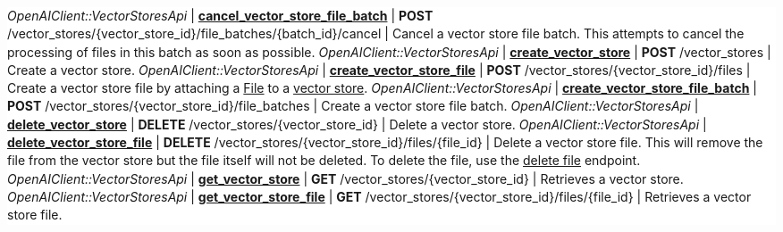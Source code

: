 *OpenAIClient::VectorStoresApi* | [**cancel_vector_store_file_batch**](docs/VectorStoresApi.md#cancel_vector_store_file_batch) | **POST** /vector_stores/{vector_store_id}/file_batches/{batch_id}/cancel | Cancel a vector store file batch. This attempts to cancel the processing of files in this batch as soon as possible.
*OpenAIClient::VectorStoresApi* | [**create_vector_store**](docs/VectorStoresApi.md#create_vector_store) | **POST** /vector_stores | Create a vector store.
*OpenAIClient::VectorStoresApi* | [**create_vector_store_file**](docs/VectorStoresApi.md#create_vector_store_file) | **POST** /vector_stores/{vector_store_id}/files | Create a vector store file by attaching a [File](/docs/api-reference/files) to a [vector store](/docs/api-reference/vector-stores/object).
*OpenAIClient::VectorStoresApi* | [**create_vector_store_file_batch**](docs/VectorStoresApi.md#create_vector_store_file_batch) | **POST** /vector_stores/{vector_store_id}/file_batches | Create a vector store file batch.
*OpenAIClient::VectorStoresApi* | [**delete_vector_store**](docs/VectorStoresApi.md#delete_vector_store) | **DELETE** /vector_stores/{vector_store_id} | Delete a vector store.
*OpenAIClient::VectorStoresApi* | [**delete_vector_store_file**](docs/VectorStoresApi.md#delete_vector_store_file) | **DELETE** /vector_stores/{vector_store_id}/files/{file_id} | Delete a vector store file. This will remove the file from the vector store but the file itself will not be deleted. To delete the file, use the [delete file](/docs/api-reference/files/delete) endpoint.
*OpenAIClient::VectorStoresApi* | [**get_vector_store**](docs/VectorStoresApi.md#get_vector_store) | **GET** /vector_stores/{vector_store_id} | Retrieves a vector store.
*OpenAIClient::VectorStoresApi* | [**get_vector_store_file**](docs/VectorStoresApi.md#get_vector_store_file) | **GET** /vector_stores/{vector_store_id}/files/{file_id} | Retrieves a vector store file.
